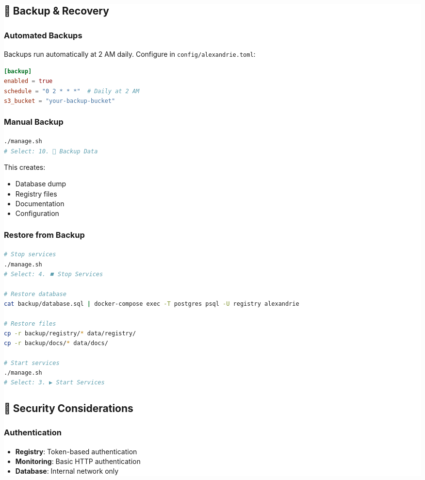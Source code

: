 ## 💾 Backup & Recovery

### Automated Backups

Backups run automatically at 2 AM daily. Configure in `config/alexandrie.toml`:

```toml
[backup]
enabled = true
schedule = "0 2 * * *"  # Daily at 2 AM
s3_bucket = "your-backup-bucket"
```

### Manual Backup

```bash
./manage.sh
# Select: 10. 💾 Backup Data
```

This creates:
- Database dump
- Registry files
- Documentation
- Configuration

### Restore from Backup

```bash
# Stop services
./manage.sh
# Select: 4. ⏹️ Stop Services

# Restore database
cat backup/database.sql | docker-compose exec -T postgres psql -U registry alexandrie

# Restore files
cp -r backup/registry/* data/registry/
cp -r backup/docs/* data/docs/

# Start services
./manage.sh
# Select: 3. ▶️ Start Services
```

## 🔐 Security Considerations

### Authentication

- **Registry**: Token-based authentication
- **Monitoring**: Basic HTTP authentication
- **Database**: Internal network only
